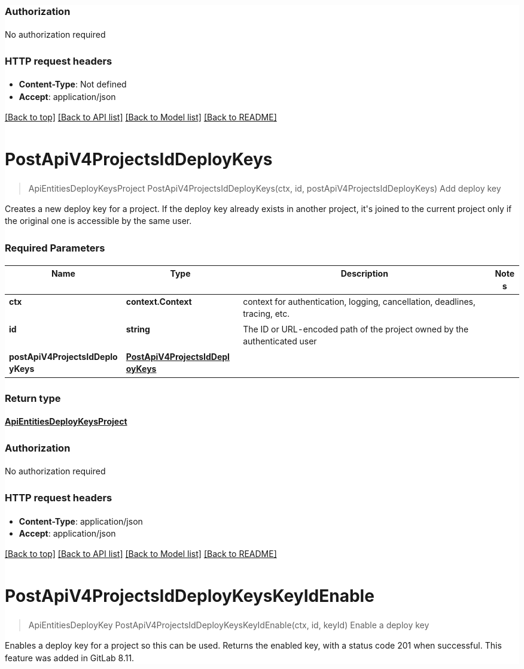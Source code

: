 ### Authorization

No authorization required

### HTTP request headers

 - **Content-Type**: Not defined
 - **Accept**: application/json

[[Back to top]](#) [[Back to API list]](../README.md#documentation-for-api-endpoints) [[Back to Model list]](../README.md#documentation-for-models) [[Back to README]](../README.md)

# **PostApiV4ProjectsIdDeployKeys**
> ApiEntitiesDeployKeysProject PostApiV4ProjectsIdDeployKeys(ctx, id, postApiV4ProjectsIdDeployKeys)
Add deploy key

Creates a new deploy key for a project. If the deploy key already exists in another project, it's joined to the current project only if the original one is accessible by the same user.

### Required Parameters

Name | Type | Description  | Notes
------------- | ------------- | ------------- | -------------
 **ctx** | **context.Context** | context for authentication, logging, cancellation, deadlines, tracing, etc.
  **id** | **string**| The ID or URL-encoded path of the project owned by the authenticated user | 
  **postApiV4ProjectsIdDeployKeys** | [**PostApiV4ProjectsIdDeployKeys**](PostApiV4ProjectsIdDeployKeys.md)|  | 

### Return type

[**ApiEntitiesDeployKeysProject**](API_Entities_DeployKeysProject.md)

### Authorization

No authorization required

### HTTP request headers

 - **Content-Type**: application/json
 - **Accept**: application/json

[[Back to top]](#) [[Back to API list]](../README.md#documentation-for-api-endpoints) [[Back to Model list]](../README.md#documentation-for-models) [[Back to README]](../README.md)

# **PostApiV4ProjectsIdDeployKeysKeyIdEnable**
> ApiEntitiesDeployKey PostApiV4ProjectsIdDeployKeysKeyIdEnable(ctx, id, keyId)
Enable a deploy key

Enables a deploy key for a project so this can be used. Returns the enabled key, with a status code 201 when successful. This feature was added in GitLab 8.11.

